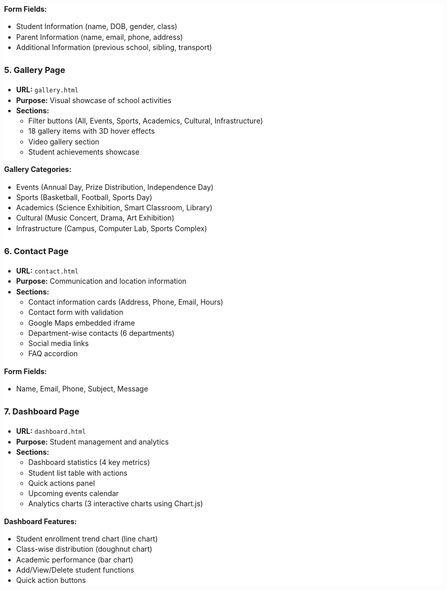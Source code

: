 **Form Fields:**
- Student Information (name, DOB, gender, class)
- Parent Information (name, email, phone, address)
- Additional Information (previous school, sibling, transport)

### **5. Gallery Page**
- **URL:** `gallery.html`
- **Purpose:** Visual showcase of school activities
- **Sections:**
  - Filter buttons (All, Events, Sports, Academics, Cultural, Infrastructure)
  - 18 gallery items with 3D hover effects
  - Video gallery section
  - Student achievements showcase

**Gallery Categories:**
- Events (Annual Day, Prize Distribution, Independence Day)
- Sports (Basketball, Football, Sports Day)
- Academics (Science Exhibition, Smart Classroom, Library)
- Cultural (Music Concert, Drama, Art Exhibition)
- Infrastructure (Campus, Computer Lab, Sports Complex)

### **6. Contact Page**
- **URL:** `contact.html`
- **Purpose:** Communication and location information
- **Sections:**
  - Contact information cards (Address, Phone, Email, Hours)
  - Contact form with validation
  - Google Maps embedded iframe
  - Department-wise contacts (6 departments)
  - Social media links
  - FAQ accordion

**Form Fields:**
- Name, Email, Phone, Subject, Message

### **7. Dashboard Page**
- **URL:** `dashboard.html`
- **Purpose:** Student management and analytics
- **Sections:**
  - Dashboard statistics (4 key metrics)
  - Student list table with actions
  - Quick actions panel
  - Upcoming events calendar
  - Analytics charts (3 interactive charts using Chart.js)

**Dashboard Features:**
- Student enrollment trend chart (line chart)
- Class-wise distribution (doughnut chart)
- Academic performance (bar chart)
- Add/View/Delete student functions
- Quick action buttons
